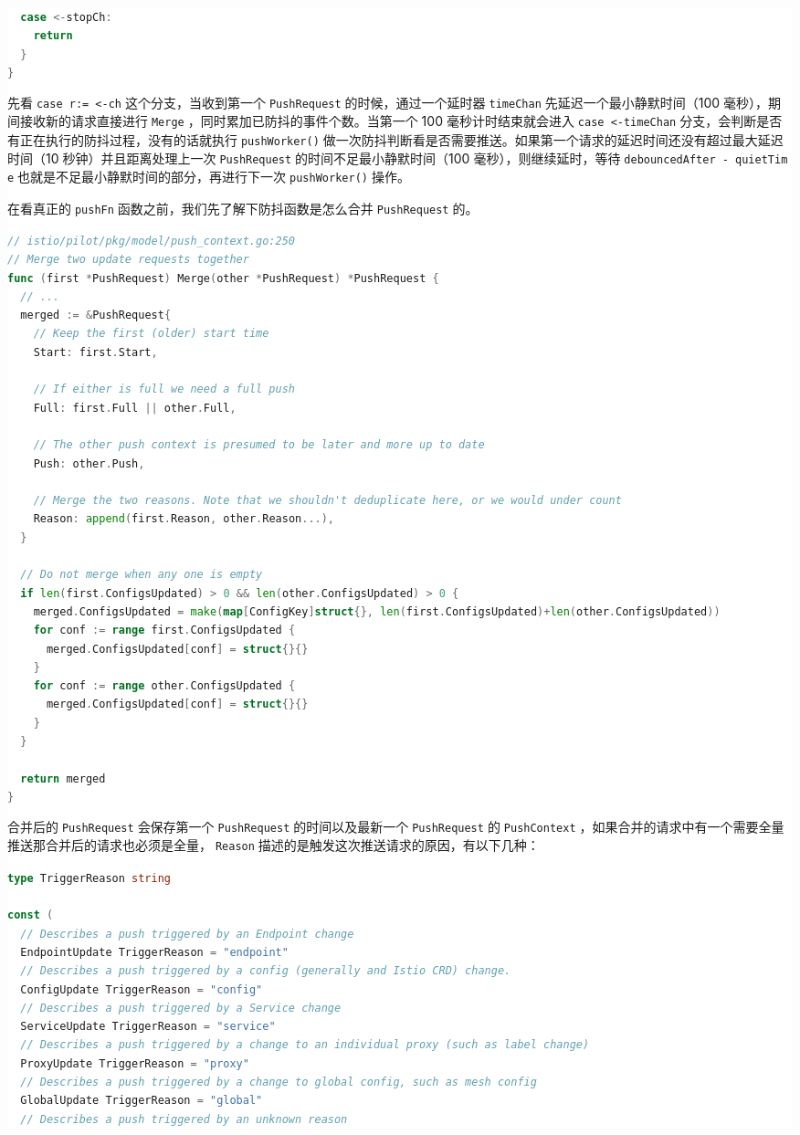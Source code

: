 ```go
  case <-stopCh:
    return
  }
}
```

先看 `case r:= <-ch` 这个分支，当收到第一个 `PushRequest` 的时候，通过一个延时器 `timeChan` 先延迟一个最小静默时间（100 毫秒），期间接收新的请求直接进行 `Merge` ，同时累加已防抖的事件个数。当第一个 100 毫秒计时结束就会进入 `case <-timeChan` 分支，会判断是否有正在执行的防抖过程，没有的话就执行 `pushWorker()` 做一次防抖判断看是否需要推送。如果第一个请求的延迟时间还没有超过最大延迟时间（10 秒钟）并且距离处理上一次 `PushRequest` 的时间不足最小静默时间（100 毫秒），则继续延时，等待 `debouncedAfter - quietTime` 也就是不足最小静默时间的部分，再进行下一次 `pushWorker()` 操作。

在看真正的 `pushFn` 函数之前，我们先了解下防抖函数是怎么合并 `PushRequest` 的。

```go
// istio/pilot/pkg/model/push_context.go:250
// Merge two update requests together
func (first *PushRequest) Merge(other *PushRequest) *PushRequest {
  // ...
  merged := &PushRequest{
    // Keep the first (older) start time
    Start: first.Start,

    // If either is full we need a full push
    Full: first.Full || other.Full,

    // The other push context is presumed to be later and more up to date
    Push: other.Push,

    // Merge the two reasons. Note that we shouldn't deduplicate here, or we would under count
    Reason: append(first.Reason, other.Reason...),
  }

  // Do not merge when any one is empty
  if len(first.ConfigsUpdated) > 0 && len(other.ConfigsUpdated) > 0 {
    merged.ConfigsUpdated = make(map[ConfigKey]struct{}, len(first.ConfigsUpdated)+len(other.ConfigsUpdated))
    for conf := range first.ConfigsUpdated {
      merged.ConfigsUpdated[conf] = struct{}{}
    }
    for conf := range other.ConfigsUpdated {
      merged.ConfigsUpdated[conf] = struct{}{}
    }
  }

  return merged
}
```

合并后的 `PushRequest` 会保存第一个 `PushRequest` 的时间以及最新一个 `PushRequest` 的 `PushContext` ，如果合并的请求中有一个需要全量推送那合并后的请求也必须是全量， `Reason` 描述的是触发这次推送请求的原因，有以下几种：

```go
type TriggerReason string

const (
  // Describes a push triggered by an Endpoint change
  EndpointUpdate TriggerReason = "endpoint"
  // Describes a push triggered by a config (generally and Istio CRD) change.
  ConfigUpdate TriggerReason = "config"
  // Describes a push triggered by a Service change
  ServiceUpdate TriggerReason = "service"
  // Describes a push triggered by a change to an individual proxy (such as label change)
  ProxyUpdate TriggerReason = "proxy"
  // Describes a push triggered by a change to global config, such as mesh config
  GlobalUpdate TriggerReason = "global"
  // Describes a push triggered by an unknown reason
```
